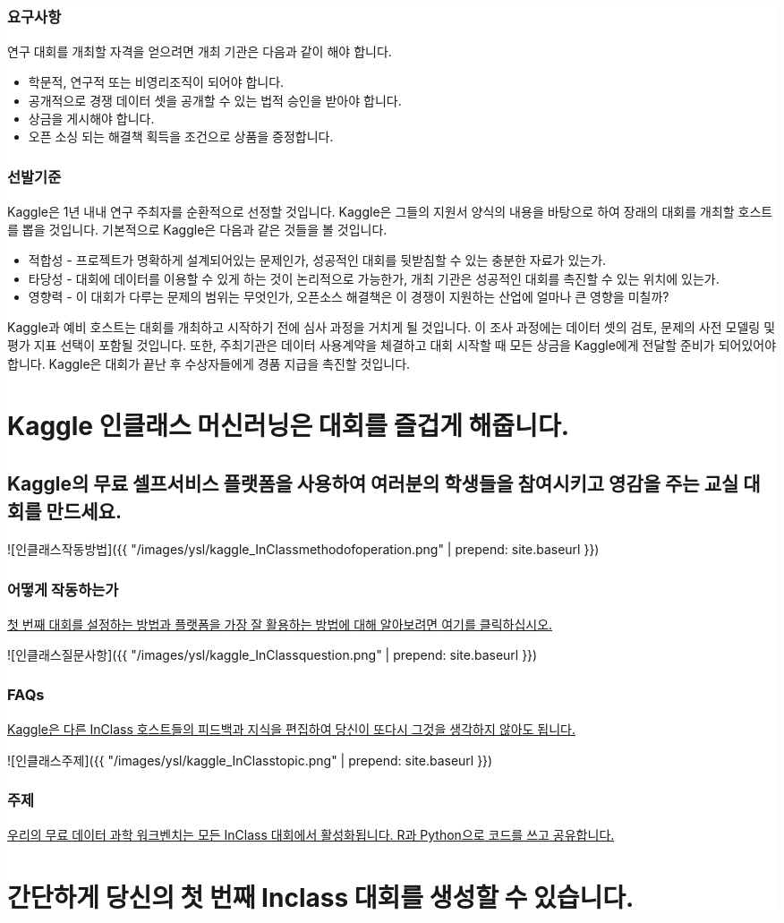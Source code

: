### 요구사항

연구 대회를 개최할 자격을 얻으려면 개최 기관은 다음과 같이 해야 합니다.

* 학문적, 연구적 또는 비영리조직이 되어야 합니다.
* 공개적으로 경쟁 데이터 셋을 공개할 수 있는 법적 승인을 받아야 합니다.
* 상금을 게시해야 합니다.
* 오픈 소싱 되는 해결책 획득을 조건으로 상품을 증정합니다.

### 선발기준

Kaggle은 1년 내내 연구 주최자를 순환적으로 선정할 것입니다. Kaggle은 그들의 지원서 양식의 내용을 바탕으로 하여 장래의 대회를 개최할 호스트를 뽑을 것입니다. 기본적으로 Kaggle은 다음과 같은 것들을 볼 것입니다.

* 적합성 - 프로젝트가 명확하게 설계되어있는 문제인가, 성공적인 대회를 뒷받침할 수 있는 충분한 자료가 있는가.
* 타당성 - 대회에 데이터를 이용할 수 있게 하는 것이 논리적으로 가능한가, 개최 기관은 성공적인 대회를 촉진할 수 있는 위치에 있는가.
* 영향력 - 이 대회가 다루는 문제의 범위는 무엇인가, 오픈소스 해결책은 이 경쟁이 지원하는 산업에 얼마나 큰 영향을 미칠까?

Kaggle과 예비 호스트는 대회를 개최하고 시작하기 전에 심사 과정을 거치게 될 것입니다. 이 조사 과정에는 데이터 셋의 검토, 문제의 사전 모델링 및 평가 지표 선택이 포함될 것입니다. 또한, 주최기관은 데이터 사용계약을 체결하고 대회 시작할 때 모든 상금을 Kaggle에게 전달할 준비가 되어있어야 합니다. Kaggle은 대회가 끝난 후 수상자들에게 경품 지급을 촉진할 것입니다.

# Kaggle 인클래스 머신러닝은 대회를 즐겁게 해줍니다.

## Kaggle의 무료 셀프서비스 플랫폼을 사용하여 여러분의 학생들을 참여시키고 영감을 주는 교실 대회를 만드세요.

![인클래스작동방법]({{ "/images/ysl/kaggle_InClassmethodofoperation.png" | prepend: site.baseurl }})

### 어떻게 작동하는가

[첫 번째 대회를 설정하는 방법과 플랫폼을 가장 잘 활용하는 방법에 대해 알아보려면 여기를 클릭하십시오.](https://www.kaggle.com/about/inclass/how-it-works)

![인클래스질문사항]({{ "/images/ysl/kaggle_InClassquestion.png" | prepend: site.baseurl }})

### FAQs

[Kaggle은 다른 InClass 호스트들의 피드백과 지식을 편집하여 당신이 또다시 그것을 생각하지 않아도 됩니다.](https://www.kaggle.com/about/inclass/faqs)

![인클래스주제]({{ "/images/ysl/kaggle_InClasstopic.png" | prepend: site.baseurl }})

### 주제

[우리의 무료 데이터 과학 워크벤치는 모든 InClass 대회에서 활성화됩니다. R과 Python으로 코드를 쓰고 공유합니다.](https://www.kaggle.com/kernels)

# 간단하게 당신의 첫 번째 Inclass 대회를 생성할 수 있습니다.
